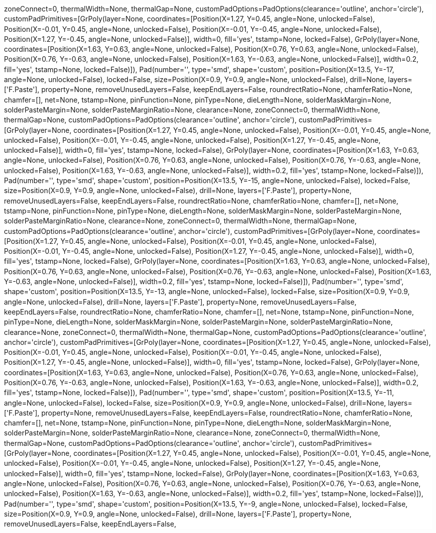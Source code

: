 zoneConnect=0, thermalWidth=None, thermalGap=None, customPadOptions=PadOptions(clearance='outline', anchor='circle'), customPadPrimitives=[GrPoly(layer=None, coordinates=[Position(X=1.27, Y=0.45, angle=None, unlocked=False), Position(X=-0.01, Y=0.45, angle=None, unlocked=False), Position(X=-0.01, Y=-0.45, angle=None, unlocked=False), Position(X=1.27, Y=-0.45, angle=None, unlocked=False)], width=0, fill='yes', tstamp=None, locked=False), GrPoly(layer=None, coordinates=[Position(X=1.63, Y=0.63, angle=None, unlocked=False), Position(X=0.76, Y=0.63, angle=None, unlocked=False), Position(X=0.76, Y=-0.63, angle=None, unlocked=False), Position(X=1.63, Y=-0.63, angle=None, unlocked=False)], width=0.2, fill='yes', tstamp=None, locked=False)]), Pad(number='', type='smd', shape='custom', position=Position(X=13.5, Y=-17, angle=None, unlocked=False), locked=False, size=Position(X=0.9, Y=0.9, angle=None, unlocked=False), drill=None, layers=['F.Paste'], property=None, removeUnusedLayers=False, keepEndLayers=False, roundrectRatio=None, chamferRatio=None, chamfer=[], net=None, tstamp=None, pinFunction=None, pinType=None, dieLength=None, solderMaskMargin=None, solderPasteMargin=None, solderPasteMarginRatio=None, clearance=None, zoneConnect=0, thermalWidth=None, thermalGap=None, customPadOptions=PadOptions(clearance='outline', anchor='circle'), customPadPrimitives=[GrPoly(layer=None, coordinates=[Position(X=1.27, Y=0.45, angle=None, unlocked=False), Position(X=-0.01, Y=0.45, angle=None, unlocked=False), Position(X=-0.01, Y=-0.45, angle=None, unlocked=False), Position(X=1.27, Y=-0.45, angle=None, unlocked=False)], width=0, fill='yes', tstamp=None, locked=False), GrPoly(layer=None, coordinates=[Position(X=1.63, Y=0.63, angle=None, unlocked=False), Position(X=0.76, Y=0.63, angle=None, unlocked=False), Position(X=0.76, Y=-0.63, angle=None, unlocked=False), Position(X=1.63, Y=-0.63, angle=None, unlocked=False)], width=0.2, fill='yes', tstamp=None, locked=False)]), Pad(number='', type='smd', shape='custom', position=Position(X=13.5, Y=-15, angle=None, unlocked=False), locked=False, size=Position(X=0.9, Y=0.9, angle=None, unlocked=False), drill=None, layers=['F.Paste'], property=None, removeUnusedLayers=False, keepEndLayers=False, roundrectRatio=None, chamferRatio=None, chamfer=[], net=None, tstamp=None, pinFunction=None, pinType=None, dieLength=None, solderMaskMargin=None, solderPasteMargin=None, solderPasteMarginRatio=None, clearance=None, zoneConnect=0, thermalWidth=None, thermalGap=None, customPadOptions=PadOptions(clearance='outline', anchor='circle'), customPadPrimitives=[GrPoly(layer=None, coordinates=[Position(X=1.27, Y=0.45, angle=None, unlocked=False), Position(X=-0.01, Y=0.45, angle=None, unlocked=False), Position(X=-0.01, Y=-0.45, angle=None, unlocked=False), Position(X=1.27, Y=-0.45, angle=None, unlocked=False)], width=0, fill='yes', tstamp=None, locked=False), GrPoly(layer=None, coordinates=[Position(X=1.63, Y=0.63, angle=None, unlocked=False), Position(X=0.76, Y=0.63, angle=None, unlocked=False), Position(X=0.76, Y=-0.63, angle=None, unlocked=False), Position(X=1.63, Y=-0.63, angle=None, unlocked=False)], width=0.2, fill='yes', tstamp=None, locked=False)]), Pad(number='', type='smd', shape='custom', position=Position(X=13.5, Y=-13, angle=None, unlocked=False), locked=False, size=Position(X=0.9, Y=0.9, angle=None, unlocked=False), drill=None, layers=['F.Paste'], property=None, removeUnusedLayers=False, keepEndLayers=False, roundrectRatio=None, chamferRatio=None, chamfer=[], net=None, tstamp=None, pinFunction=None, pinType=None, dieLength=None, solderMaskMargin=None, solderPasteMargin=None, solderPasteMarginRatio=None, clearance=None, zoneConnect=0, thermalWidth=None, thermalGap=None, customPadOptions=PadOptions(clearance='outline', anchor='circle'), customPadPrimitives=[GrPoly(layer=None, coordinates=[Position(X=1.27, Y=0.45, angle=None, unlocked=False), Position(X=-0.01, Y=0.45, angle=None, unlocked=False), Position(X=-0.01, Y=-0.45, angle=None, unlocked=False), Position(X=1.27, Y=-0.45, angle=None, unlocked=False)], width=0, fill='yes', tstamp=None, locked=False), GrPoly(layer=None, coordinates=[Position(X=1.63, Y=0.63, angle=None, unlocked=False), Position(X=0.76, Y=0.63, angle=None, unlocked=False), Position(X=0.76, Y=-0.63, angle=None, unlocked=False), Position(X=1.63, Y=-0.63, angle=None, unlocked=False)], width=0.2, fill='yes', tstamp=None, locked=False)]), Pad(number='', type='smd', shape='custom', position=Position(X=13.5, Y=-11, angle=None, unlocked=False), locked=False, size=Position(X=0.9, Y=0.9, angle=None, unlocked=False), drill=None, layers=['F.Paste'], property=None, removeUnusedLayers=False, keepEndLayers=False, roundrectRatio=None, chamferRatio=None, chamfer=[], net=None, tstamp=None, pinFunction=None, pinType=None, dieLength=None, solderMaskMargin=None, solderPasteMargin=None, solderPasteMarginRatio=None, clearance=None, zoneConnect=0, thermalWidth=None, thermalGap=None, customPadOptions=PadOptions(clearance='outline', anchor='circle'), customPadPrimitives=[GrPoly(layer=None, coordinates=[Position(X=1.27, Y=0.45, angle=None, unlocked=False), Position(X=-0.01, Y=0.45, angle=None, unlocked=False), Position(X=-0.01, Y=-0.45, angle=None, unlocked=False), Position(X=1.27, Y=-0.45, angle=None, unlocked=False)], width=0, fill='yes', tstamp=None, locked=False), GrPoly(layer=None, coordinates=[Position(X=1.63, Y=0.63, angle=None, unlocked=False), Position(X=0.76, Y=0.63, angle=None, unlocked=False), Position(X=0.76, Y=-0.63, angle=None, unlocked=False), Position(X=1.63, Y=-0.63, angle=None, unlocked=False)], width=0.2, fill='yes', tstamp=None, locked=False)]), Pad(number='', type='smd', shape='custom', position=Position(X=13.5, Y=-9, angle=None, unlocked=False), locked=False, size=Position(X=0.9, Y=0.9, angle=None, unlocked=False), drill=None, layers=['F.Paste'], property=None, removeUnusedLayers=False, keepEndLayers=False,